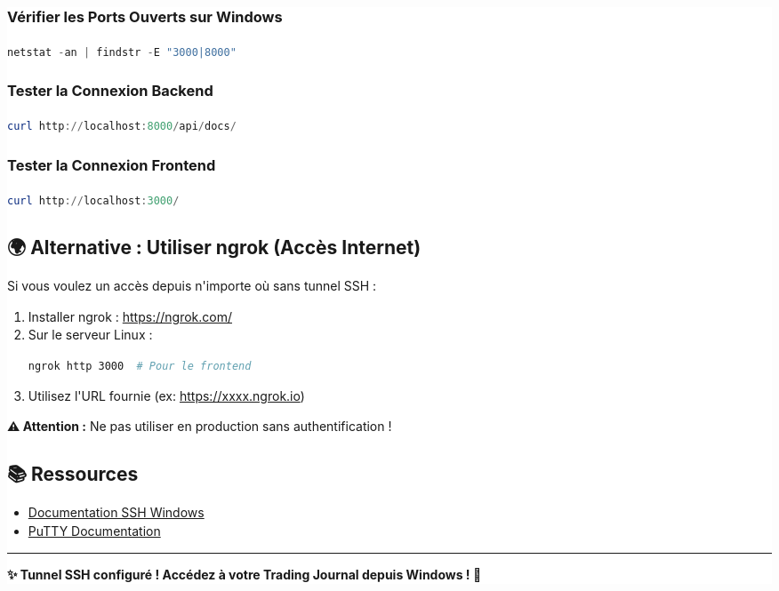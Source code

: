 ### Vérifier les Ports Ouverts sur Windows

```powershell
netstat -an | findstr -E "3000|8000"
```

### Tester la Connexion Backend

```powershell
curl http://localhost:8000/api/docs/
```

### Tester la Connexion Frontend

```powershell
curl http://localhost:3000/
```

## 🌍 Alternative : Utiliser ngrok (Accès Internet)

Si vous voulez un accès depuis n'importe où sans tunnel SSH :

1. Installer ngrok : https://ngrok.com/
2. Sur le serveur Linux :
   ```bash
   ngrok http 3000  # Pour le frontend
   ```
3. Utilisez l'URL fournie (ex: https://xxxx.ngrok.io)

**⚠️ Attention :** Ne pas utiliser en production sans authentification !

## 📚 Ressources

- [Documentation SSH Windows](https://docs.microsoft.com/en-us/windows-server/administration/openssh/openssh_overview)
- [PuTTY Documentation](https://www.chiark.greenend.org.uk/~sgtatham/putty/docs.html)

---

**✨ Tunnel SSH configuré ! Accédez à votre Trading Journal depuis Windows ! 🚀**

